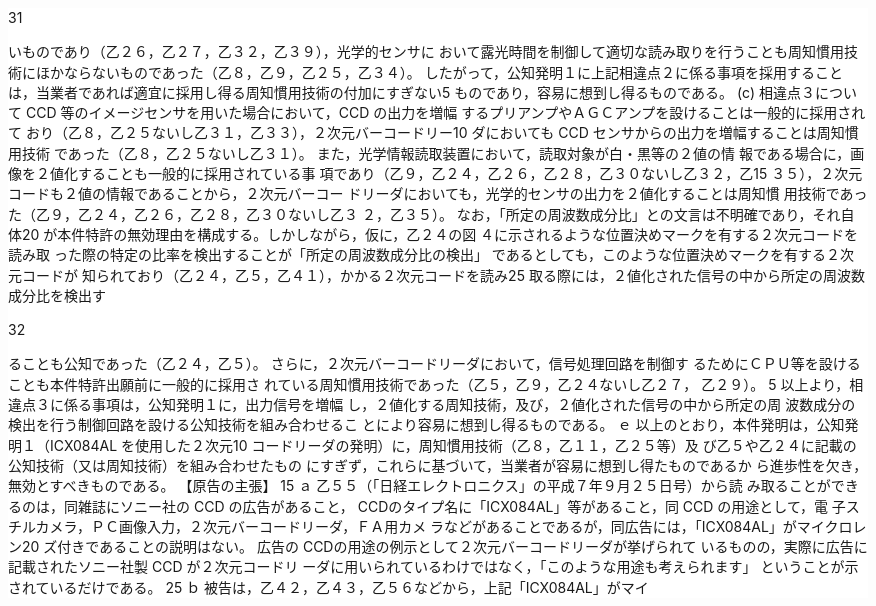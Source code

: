 31 
 
いものであり（乙２６，乙２７，乙３２，乙３９），光学的センサに
おいて露光時間を制御して適切な読み取りを行うことも周知慣用技
術にほかならないものであった（乙８，乙９，乙２５，乙３４）。 
したがって，公知発明１に上記相違点２に係る事項を採用すること
は，当業者であれば適宜に採用し得る周知慣用技術の付加にすぎない5 
ものであり，容易に想到し得るものである。 
(c) 相違点３について 
CCD 等のイメージセンサを用いた場合において，CCD の出力を増幅
するプリアンプやＡＧＣアンプを設けることは一般的に採用されて
おり（乙８，乙２５ないし乙３１，乙３３），２次元バーコードリー10 
ダにおいても CCD センサからの出力を増幅することは周知慣用技術
であった（乙８，乙２５ないし乙３１）。 
また，光学情報読取装置において，読取対象が白・黒等の２値の情
報である場合に，画像を２値化することも一般的に採用されている事
項であり（乙９，乙２４，乙２６，乙２８，乙３０ないし乙３２，乙15 
３５），２次元コードも２値の情報であることから，２次元バーコー
ドリーダにおいても，光学的センサの出力を２値化することは周知慣
用技術であった（乙９，乙２４，乙２６，乙２８，乙３０ないし乙３
２，乙３５）。 
なお，「所定の周波数成分比」との文言は不明確であり，それ自体20 
が本件特許の無効理由を構成する。しかしながら，仮に，乙２４の図
４に示されるような位置決めマークを有する２次元コードを読み取
った際の特定の比率を検出することが「所定の周波数成分比の検出」
であるとしても，このような位置決めマークを有する２次元コードが
知られており（乙２４，乙５，乙４１），かかる２次元コードを読み25 
取る際には，２値化された信号の中から所定の周波数成分比を検出す
 
32 
 
ることも公知であった（乙２４，乙５）。 
さらに，２次元バーコードリーダにおいて，信号処理回路を制御す
るためにＣＰＵ等を設けることも本件特許出願前に一般的に採用さ
れている周知慣用技術であった（乙５，乙９，乙２４ないし乙２７，
乙２９）。 5 
以上より，相違点３に係る事項は，公知発明１に，出力信号を増幅
し，２値化する周知技術，及び，２値化された信号の中から所定の周
波数成分の検出を行う制御回路を設ける公知技術を組み合わせるこ
とにより容易に想到し得るものである。 
ｅ 以上のとおり，本件発明は，公知発明１（ICX084AL を使用した２次元10 
コードリーダの発明）に，周知慣用技術（乙８，乙１１，乙２５等）及
び乙５や乙２４に記載の公知技術（又は周知技術）を組み合わせたもの
にすぎず，これらに基づいて，当業者が容易に想到し得たものであるか
ら進歩性を欠き，無効とすべきものである。 
   【原告の主張】 15 
ａ 乙５５（「日経エレクトロニクス」の平成７年９月２５日号）から読
み取ることができるのは，同雑誌にソニー社の CCD の広告があること，
CCDのタイプ名に「ICX084AL」等があること，同 CCD の用途として，電
子スチルカメラ，ＰＣ画像入力，２次元バーコードリーダ，ＦＡ用カメ
ラなどがあることであるが，同広告には，「ICX084AL」がマイクロレン20 
ズ付きであることの説明はない。 
広告の CCDの用途の例示として２次元バーコードリーダが挙げられて
いるものの，実際に広告に記載されたソニー社製 CCD が２次元コードリ
ーダに用いられているわけではなく，「このような用途も考えられます」
ということが示されているだけである。 25 
ｂ 被告は，乙４２，乙４３，乙５６などから，上記「ICX084AL」がマイ
 